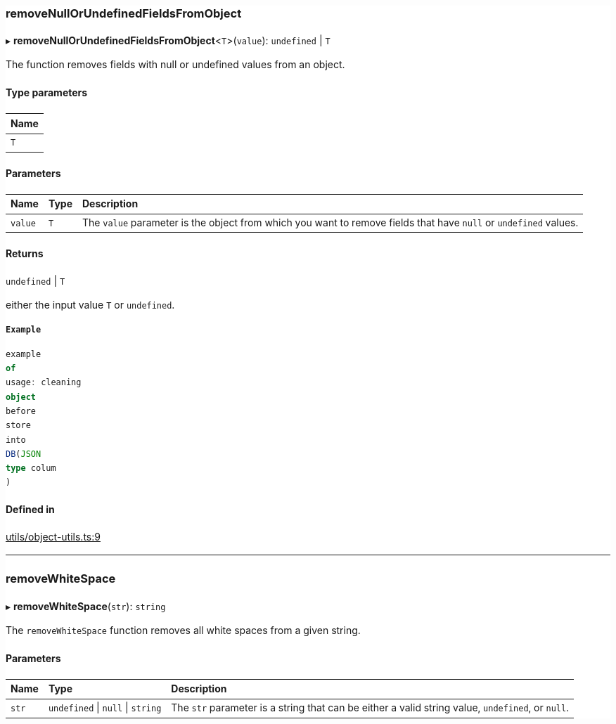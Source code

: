 ### removeNullOrUndefinedFieldsFromObject

▸ **removeNullOrUndefinedFieldsFromObject**\<`T`\>(`value`): `undefined` \| `T`

The function removes fields with null or undefined values from an object.

#### Type parameters

| Name |
|:-----|
| `T`  |

#### Parameters

| Name    | Type | Description                                                                                                      |
|:--------|:-----|:-----------------------------------------------------------------------------------------------------------------|
| `value` | `T`  | The `value` parameter is the object from which you want to remove fields that have `null` or `undefined` values. |

#### Returns

`undefined` \| `T`

either the input value `T` or `undefined`.

**`Example`**

```ts
example
of
usage: cleaning
object
before
store
into
DB(JSON
type colum
)
```

#### Defined in

[utils/object-utils.ts:9](https://github.com/kemotx90/ts-utily/blob/38d9efc3ccfe9be06d9eeb3f51836fc950c38af5/src/utils/object-utils.ts#L9)

___

### removeWhiteSpace

▸ **removeWhiteSpace**(`str`): `string`

The `removeWhiteSpace` function removes all white spaces from a given string.

#### Parameters

| Name  | Type                                | Description                                                                                      |
|:------|:------------------------------------|:-------------------------------------------------------------------------------------------------|
| `str` | `undefined` \| ``null`` \| `string` | The `str` parameter is a string that can be either a valid string value, `undefined`, or `null`. |
